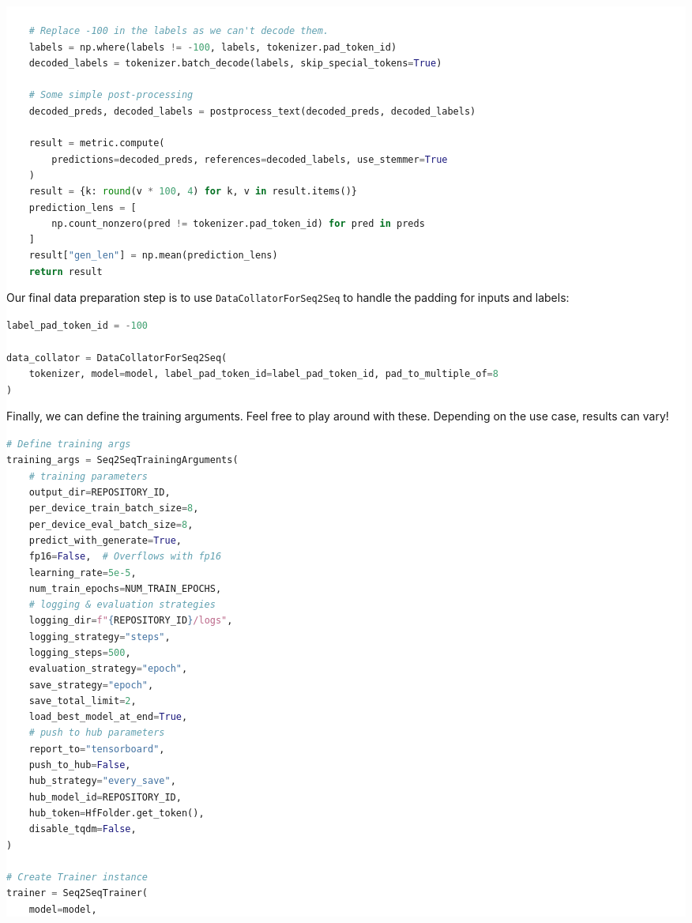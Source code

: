 ```python

    # Replace -100 in the labels as we can't decode them.
    labels = np.where(labels != -100, labels, tokenizer.pad_token_id)
    decoded_labels = tokenizer.batch_decode(labels, skip_special_tokens=True)

    # Some simple post-processing
    decoded_preds, decoded_labels = postprocess_text(decoded_preds, decoded_labels)

    result = metric.compute(
        predictions=decoded_preds, references=decoded_labels, use_stemmer=True
    )
    result = {k: round(v * 100, 4) for k, v in result.items()}
    prediction_lens = [
        np.count_nonzero(pred != tokenizer.pad_token_id) for pred in preds
    ]
    result["gen_len"] = np.mean(prediction_lens)
    return result
```

Our final data preparation step is to use `DataCollatorForSeq2Seq` to handle the padding for inputs and labels: 


```python
label_pad_token_id = -100

data_collator = DataCollatorForSeq2Seq(
    tokenizer, model=model, label_pad_token_id=label_pad_token_id, pad_to_multiple_of=8
)
```

Finally, we can define the training arguments. Feel free to play around with these. Depending on the use case, results can vary!


```python
# Define training args
training_args = Seq2SeqTrainingArguments(
    # training parameters
    output_dir=REPOSITORY_ID,
    per_device_train_batch_size=8,
    per_device_eval_batch_size=8,
    predict_with_generate=True,
    fp16=False,  # Overflows with fp16
    learning_rate=5e-5,
    num_train_epochs=NUM_TRAIN_EPOCHS,
    # logging & evaluation strategies
    logging_dir=f"{REPOSITORY_ID}/logs",
    logging_strategy="steps",
    logging_steps=500,
    evaluation_strategy="epoch",
    save_strategy="epoch",
    save_total_limit=2,
    load_best_model_at_end=True,
    # push to hub parameters
    report_to="tensorboard",
    push_to_hub=False,
    hub_strategy="every_save",
    hub_model_id=REPOSITORY_ID,
    hub_token=HfFolder.get_token(),
    disable_tqdm=False,
)

# Create Trainer instance
trainer = Seq2SeqTrainer(
    model=model,
```